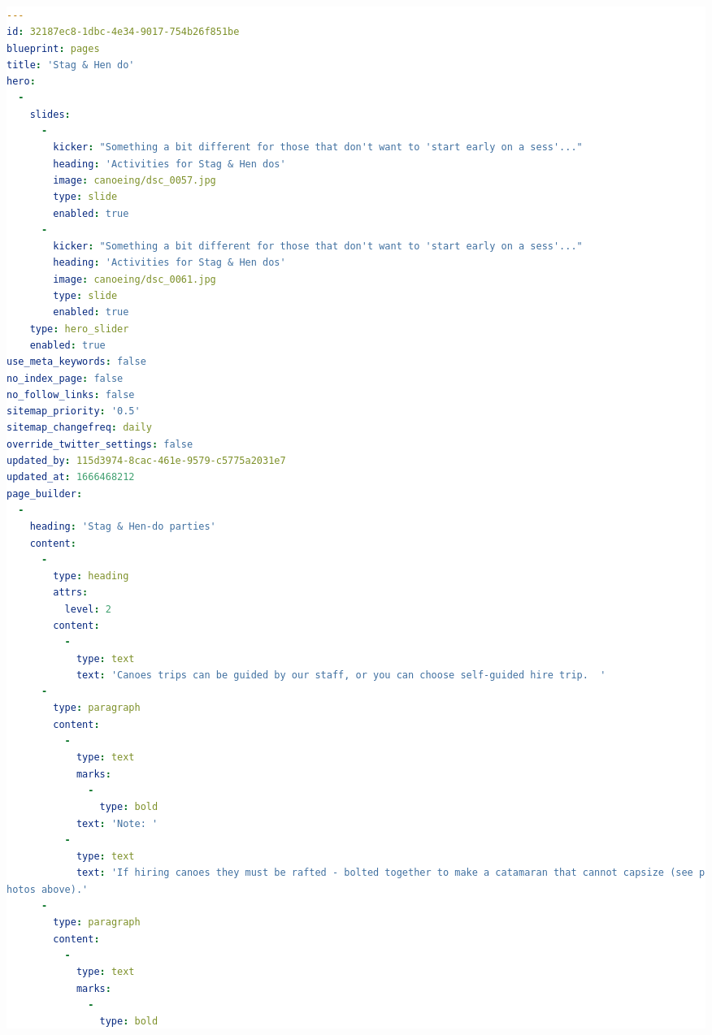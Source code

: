 ```yaml
---
id: 32187ec8-1dbc-4e34-9017-754b26f851be
blueprint: pages
title: 'Stag & Hen do'
hero:
  -
    slides:
      -
        kicker: "Something a bit different for those that don't want to 'start early on a sess'..."
        heading: 'Activities for Stag & Hen dos'
        image: canoeing/dsc_0057.jpg
        type: slide
        enabled: true
      -
        kicker: "Something a bit different for those that don't want to 'start early on a sess'..."
        heading: 'Activities for Stag & Hen dos'
        image: canoeing/dsc_0061.jpg
        type: slide
        enabled: true
    type: hero_slider
    enabled: true
use_meta_keywords: false
no_index_page: false
no_follow_links: false
sitemap_priority: '0.5'
sitemap_changefreq: daily
override_twitter_settings: false
updated_by: 115d3974-8cac-461e-9579-c5775a2031e7
updated_at: 1666468212
page_builder:
  -
    heading: 'Stag & Hen-do parties'
    content:
      -
        type: heading
        attrs:
          level: 2
        content:
          -
            type: text
            text: 'Canoes trips can be guided by our staff, or you can choose self-guided hire trip.  '
      -
        type: paragraph
        content:
          -
            type: text
            marks:
              -
                type: bold
            text: 'Note: '
          -
            type: text
            text: 'If hiring canoes they must be rafted - bolted together to make a catamaran that cannot capsize (see photos above).'
      -
        type: paragraph
        content:
          -
            type: text
            marks:
              -
                type: bold
```